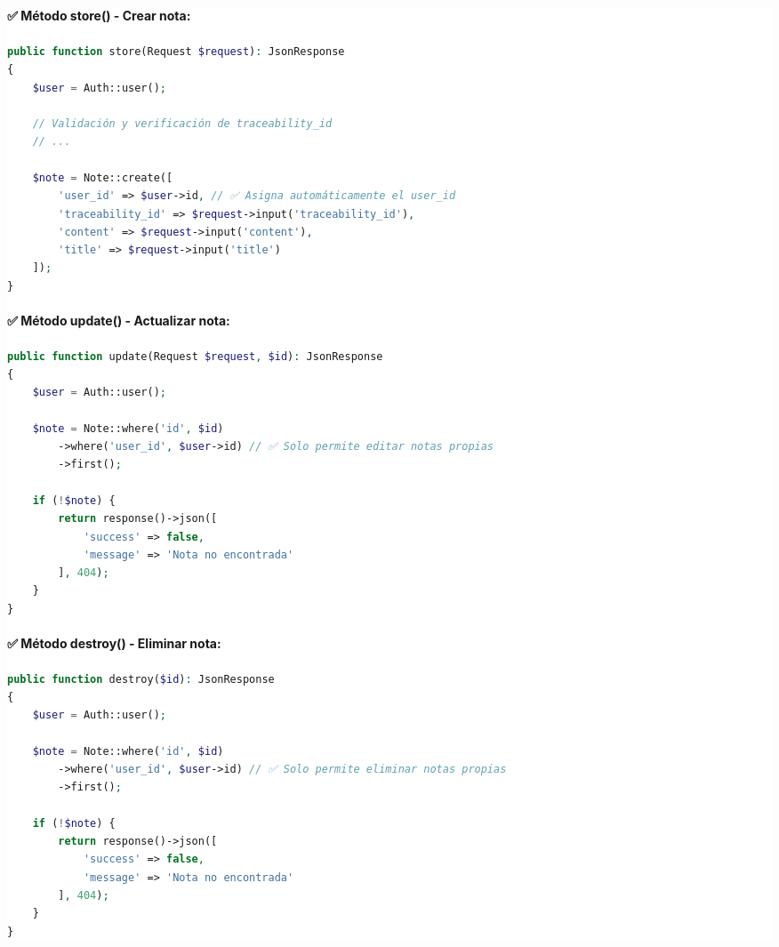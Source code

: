 #### **✅ Método store() - Crear nota:**
```php
public function store(Request $request): JsonResponse
{
    $user = Auth::user();
    
    // Validación y verificación de traceability_id
    // ...
    
    $note = Note::create([
        'user_id' => $user->id, // ✅ Asigna automáticamente el user_id
        'traceability_id' => $request->input('traceability_id'),
        'content' => $request->input('content'),
        'title' => $request->input('title')
    ]);
}
```

#### **✅ Método update() - Actualizar nota:**
```php
public function update(Request $request, $id): JsonResponse
{
    $user = Auth::user();
    
    $note = Note::where('id', $id)
        ->where('user_id', $user->id) // ✅ Solo permite editar notas propias
        ->first();
    
    if (!$note) {
        return response()->json([
            'success' => false,
            'message' => 'Nota no encontrada'
        ], 404);
    }
}
```

#### **✅ Método destroy() - Eliminar nota:**
```php
public function destroy($id): JsonResponse
{
    $user = Auth::user();
    
    $note = Note::where('id', $id)
        ->where('user_id', $user->id) // ✅ Solo permite eliminar notas propias
        ->first();
    
    if (!$note) {
        return response()->json([
            'success' => false,
            'message' => 'Nota no encontrada'
        ], 404);
    }
}
```
